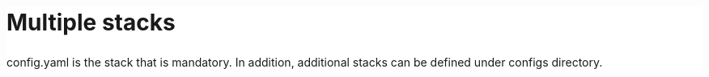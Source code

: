 # Multiple stacks
config.yaml is the stack that is mandatory. In addition, additional stacks can be defined under configs directory.
